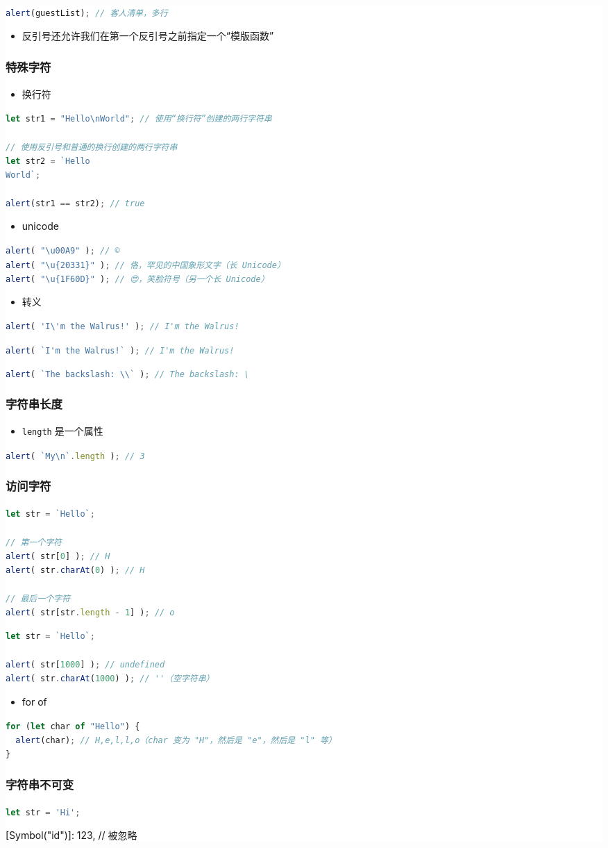 ```javascript
alert(guestList); // 客人清单，多行
```

- 反引号还允许我们在第一个反引号之前指定一个“模版函数”
### 特殊字符
- 换行符
```javascript
let str1 = "Hello\nWorld"; // 使用“换行符”创建的两行字符串

// 使用反引号和普通的换行创建的两行字符串
let str2 = `Hello
World`;

alert(str1 == str2); // true
```
- unicode 
```javascript
alert( "\u00A9" ); // ©
alert( "\u{20331}" ); // 佫，罕见的中国象形文字（长 Unicode）
alert( "\u{1F60D}" ); // 😍，笑脸符号（另一个长 Unicode）
```
- 转义
```javascript
alert( 'I\'m the Walrus!' ); // I'm the Walrus!
```
```javascript
alert( `I'm the Walrus!` ); // I'm the Walrus!
```
```javascript
alert( `The backslash: \\` ); // The backslash: \
```

### 字符串长度
- `length` 是一个属性
```javascript
alert( `My\n`.length ); // 3
```
### 访问字符

```javascript
let str = `Hello`;

// 第一个字符
alert( str[0] ); // H
alert( str.charAt(0) ); // H

// 最后一个字符
alert( str[str.length - 1] ); // o
```
```javascript
let str = `Hello`;

alert( str[1000] ); // undefined
alert( str.charAt(1000) ); // ''（空字符串）
```
- for of
```javascript
for (let char of "Hello") {
  alert(char); // H,e,l,l,o（char 变为 "H"，然后是 "e"，然后是 "l" 等）
}
```
### 字符串不可变
```javascript
let str = 'Hi';

```

  [Symbol.isConcatSpreadable]: true,
  [Symbol("id")]: 123, // 被忽略